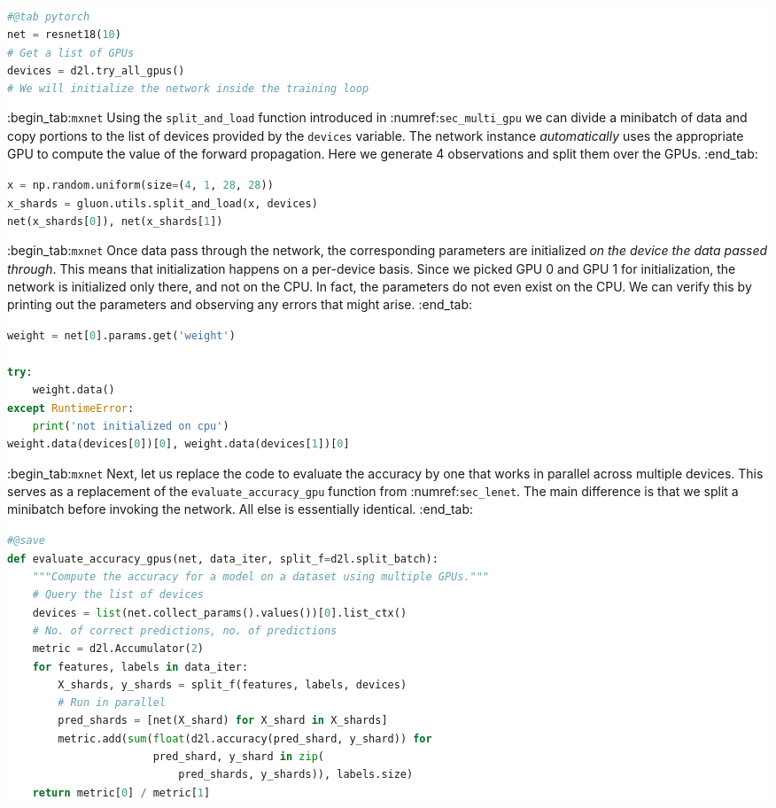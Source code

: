 ```python
#@tab pytorch
net = resnet18(10)
# Get a list of GPUs
devices = d2l.try_all_gpus()
# We will initialize the network inside the training loop
```

:begin_tab:`mxnet`
Using the `split_and_load` function introduced in :numref:`sec_multi_gpu` we can divide a minibatch of data and copy portions to the list of devices provided by the `devices` variable. The network instance *automatically* uses the appropriate GPU to compute the value of the forward propagation. Here we generate 4 observations and split them over the GPUs.
:end_tab:

```python
x = np.random.uniform(size=(4, 1, 28, 28))
x_shards = gluon.utils.split_and_load(x, devices)
net(x_shards[0]), net(x_shards[1])
```

:begin_tab:`mxnet`
Once data pass through the network, the corresponding parameters are initialized *on the device the data passed through*.
This means that initialization happens on a per-device basis. Since we picked GPU 0 and GPU 1 for initialization, the network is initialized only there, and not on the CPU. In fact, the parameters do not even exist on the CPU. We can verify this by printing out the parameters and observing any errors that might arise.
:end_tab:

```python
weight = net[0].params.get('weight')

try:
    weight.data()
except RuntimeError:
    print('not initialized on cpu')
weight.data(devices[0])[0], weight.data(devices[1])[0]
```

:begin_tab:`mxnet`
Next, let us replace the code to evaluate the accuracy by one that works in parallel across multiple devices. This serves as a replacement of the `evaluate_accuracy_gpu` function from :numref:`sec_lenet`. The main difference is that we split a minibatch before invoking the network. All else is essentially identical.
:end_tab:

```python
#@save
def evaluate_accuracy_gpus(net, data_iter, split_f=d2l.split_batch):
    """Compute the accuracy for a model on a dataset using multiple GPUs."""
    # Query the list of devices
    devices = list(net.collect_params().values())[0].list_ctx()
    # No. of correct predictions, no. of predictions
    metric = d2l.Accumulator(2)
    for features, labels in data_iter:
        X_shards, y_shards = split_f(features, labels, devices)
        # Run in parallel
        pred_shards = [net(X_shard) for X_shard in X_shards]
        metric.add(sum(float(d2l.accuracy(pred_shard, y_shard)) for
                       pred_shard, y_shard in zip(
                           pred_shards, y_shards)), labels.size)
    return metric[0] / metric[1]
```
